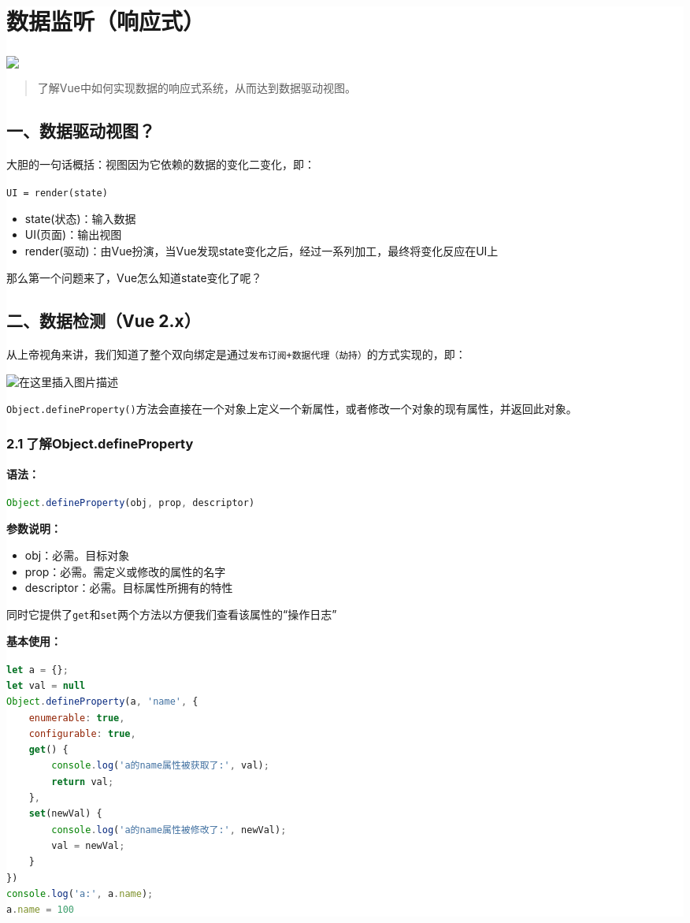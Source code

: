 
# 数据监听（响应式）

<img align=center src="https://hlgcdn.oss-cn-hangzhou.aliyuncs.com/hlg-ui/1618455130682571/logo.png">

> 了解Vue中如何实现数据的响应式系统，从而达到数据驱动视图。


## 一、数据驱动视图？

大胆的一句话概括：视图因为它依赖的数据的变化二变化，即：

`UI = render(state)`

* state(状态)：输入数据
* UI(页面)：输出视图
* render(驱动)：由Vue扮演，当Vue发现state变化之后，经过一系列加工，最终将变化反应在UI上

那么第一个问题来了，Vue怎么知道state变化了呢？

## 二、数据检测（Vue 2.x）

从上帝视角来讲，我们知道了整个双向绑定是通过`发布订阅+数据代理（劫持）`的方式实现的，即：

![在这里插入图片描述](https://img-blog.csdnimg.cn/20210415114123657.png?x-oss-process=image/watermark,type_ZmFuZ3poZW5naGVpdGk,shadow_10,text_aHR0cHM6Ly9ibG9nLmNzZG4ubmV0L2piajY1Njg4Mzl6,size_16,color_FFFFFF,t_70)


`Object.defineProperty()`方法会直接在一个对象上定义一个新属性，或者修改一个对象的现有属性，并返回此对象。

### 2.1 了解Object.defineProperty

**语法：**

```js
Object.defineProperty(obj, prop, descriptor)
```

**参数说明：**

* obj：必需。目标对象
* prop：必需。需定义或修改的属性的名字
* descriptor：必需。目标属性所拥有的特性

同时它提供了`get`和`set`两个方法以方便我们查看该属性的“操作日志”

**基本使用：**

```js
let a = {};
let val = null
Object.defineProperty(a, 'name', {
    enumerable: true,
    configurable: true,
    get() {
        console.log('a的name属性被获取了:', val);
        return val;
    },
    set(newVal) {
        console.log('a的name属性被修改了:', newVal);
        val = newVal;
    }
})
console.log('a:', a.name);
a.name = 100
```

